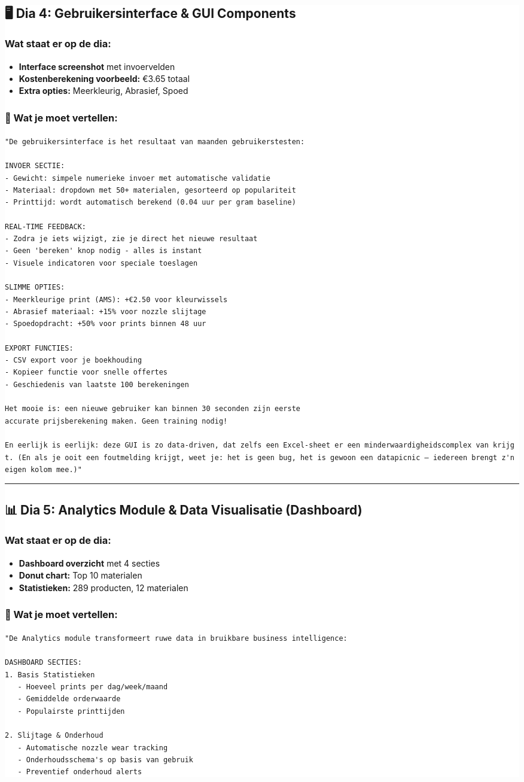 ## 🖥️ Dia 4: Gebruikersinterface & GUI Components
### Wat staat er op de dia:
- **Interface screenshot** met invoervelden
- **Kostenberekening voorbeeld:** €3.65 totaal
- **Extra opties:** Meerkleurig, Abrasief, Spoed

### 💬 Wat je moet vertellen:
```
"De gebruikersinterface is het resultaat van maanden gebruikerstesten:

INVOER SECTIE:
- Gewicht: simpele numerieke invoer met automatische validatie
- Materiaal: dropdown met 50+ materialen, gesorteerd op populariteit
- Printtijd: wordt automatisch berekend (0.04 uur per gram baseline)

REAL-TIME FEEDBACK:
- Zodra je iets wijzigt, zie je direct het nieuwe resultaat
- Geen 'bereken' knop nodig - alles is instant
- Visuele indicatoren voor speciale toeslagen

SLIMME OPTIES:
- Meerkleurige print (AMS): +€2.50 voor kleurwissels
- Abrasief materiaal: +15% voor nozzle slijtage
- Spoedopdracht: +50% voor prints binnen 48 uur

EXPORT FUNCTIES:
- CSV export voor je boekhouding
- Kopieer functie voor snelle offertes
- Geschiedenis van laatste 100 berekeningen

Het mooie is: een nieuwe gebruiker kan binnen 30 seconden zijn eerste 
accurate prijsberekening maken. Geen training nodig!

En eerlijk is eerlijk: deze GUI is zo data-driven, dat zelfs een Excel-sheet er een minderwaardigheidscomplex van krijgt. (En als je ooit een foutmelding krijgt, weet je: het is geen bug, het is gewoon een datapicnic – iedereen brengt z'n eigen kolom mee.)"
```

---

## 📊 Dia 5: Analytics Module & Data Visualisatie (Dashboard)
### Wat staat er op de dia:
- **Dashboard overzicht** met 4 secties
- **Donut chart:** Top 10 materialen
- **Statistieken:** 289 producten, 12 materialen

### 💬 Wat je moet vertellen:
```
"De Analytics module transformeert ruwe data in bruikbare business intelligence:

DASHBOARD SECTIES:
1. Basis Statistieken
   - Hoeveel prints per dag/week/maand
   - Gemiddelde orderwaarde
   - Populairste printtijden

2. Slijtage & Onderhoud
   - Automatische nozzle wear tracking
   - Onderhoudsschema's op basis van gebruik
   - Preventief onderhoud alerts
```